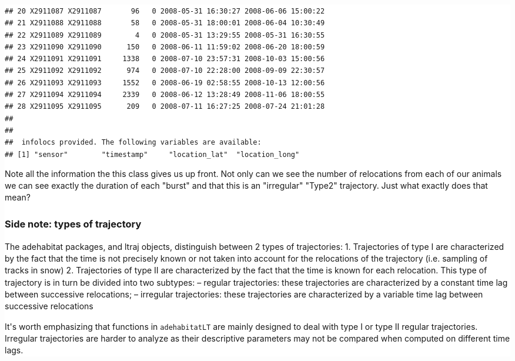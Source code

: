     ## 20 X2911087 X2911087       96   0 2008-05-31 16:30:27 2008-06-06 15:00:22
    ## 21 X2911088 X2911088       58   0 2008-05-31 18:00:01 2008-06-04 10:30:49
    ## 22 X2911089 X2911089        4   0 2008-05-31 13:29:55 2008-05-31 16:30:55
    ## 23 X2911090 X2911090      150   0 2008-06-11 11:59:02 2008-06-20 18:00:59
    ## 24 X2911091 X2911091     1338   0 2008-07-10 23:57:31 2008-10-03 15:00:56
    ## 25 X2911092 X2911092      974   0 2008-07-10 22:28:00 2008-09-09 22:30:57
    ## 26 X2911093 X2911093     1552   0 2008-06-19 02:58:55 2008-10-13 12:00:56
    ## 27 X2911094 X2911094     2339   0 2008-06-12 13:28:49 2008-11-06 18:00:55
    ## 28 X2911095 X2911095      209   0 2008-07-11 16:27:25 2008-07-24 21:01:28
    ## 
    ## 
    ##  infolocs provided. The following variables are available:
    ## [1] "sensor"        "timestamp"     "location_lat"  "location_long"

Note all the information the this class gives us up front. Not only can we see the number of relocations from each of our animals we can see exactly the duration of each "burst" and that this is an "irregular" "Type2" trajectory. Just what exactly does that mean?

### Side note: types of trajectory

The adehabitat packages, and ltraj objects, distinguish between 2 types of trajectories: 1. Trajectories of type I are characterized by the fact that the time is not precisely known or not taken into account for the relocations of the trajectory (i.e. sampling of tracks in snow) 2. Trajectories of type II are characterized by the fact that the time is known for each relocation. This type of trajectory is in turn be divided into two subtypes: – regular trajectories: these trajectories are characterized by a constant time lag between successive relocations; – irregular trajectories: these trajectories are characterized by a variable time lag between successive relocations

It's worth emphasizing that functions in `adehabitatLT` are mainly designed to deal with type I or type II regular trajectories. Irregular trajectories are harder to analyze as their descriptive parameters may not be compared when computed on different time lags.
